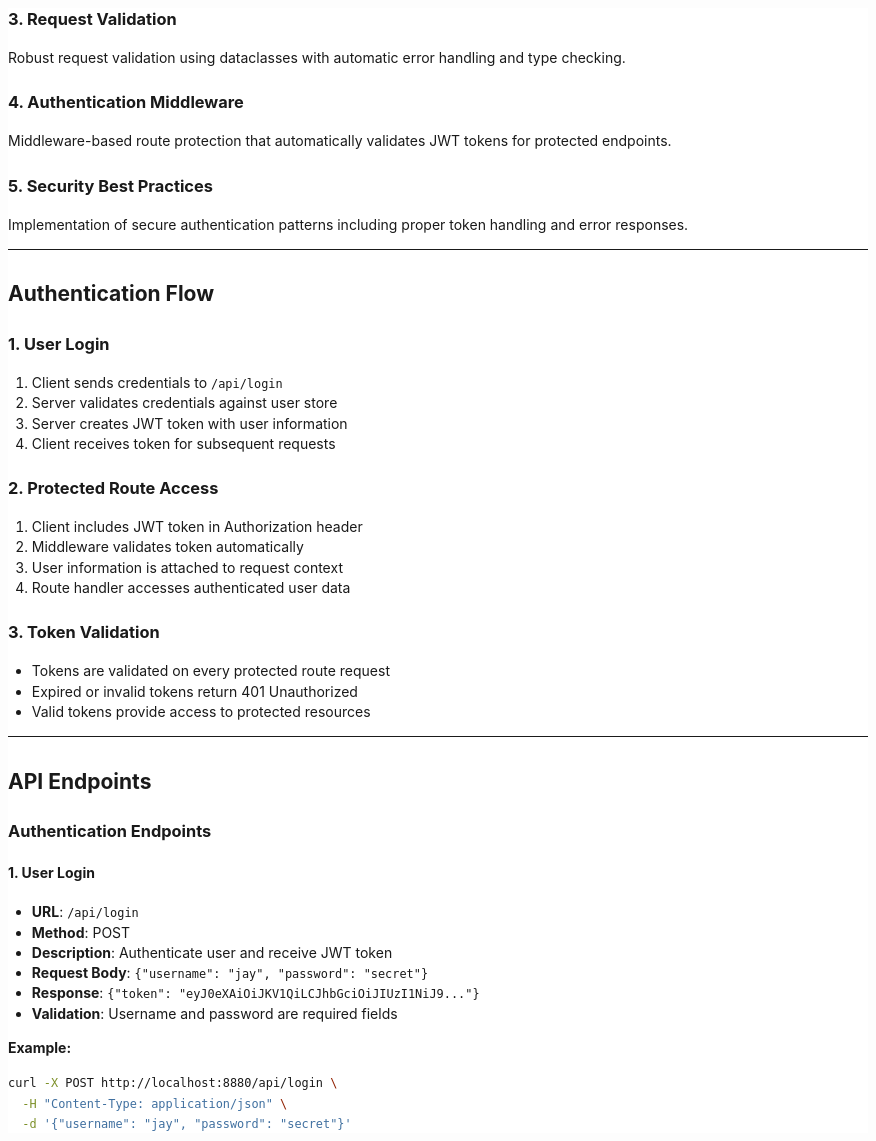 ### 3. Request Validation
Robust request validation using dataclasses with automatic error handling and type checking.

### 4. Authentication Middleware
Middleware-based route protection that automatically validates JWT tokens for protected endpoints.

### 5. Security Best Practices
Implementation of secure authentication patterns including proper token handling and error responses.

---

## Authentication Flow

### 1. User Login
1. Client sends credentials to `/api/login`
2. Server validates credentials against user store
3. Server creates JWT token with user information
4. Client receives token for subsequent requests

### 2. Protected Route Access
1. Client includes JWT token in Authorization header
2. Middleware validates token automatically
3. User information is attached to request context
4. Route handler accesses authenticated user data

### 3. Token Validation
- Tokens are validated on every protected route request
- Expired or invalid tokens return 401 Unauthorized
- Valid tokens provide access to protected resources

---

## API Endpoints

### Authentication Endpoints

#### 1. User Login
- **URL**: `/api/login`
- **Method**: POST
- **Description**: Authenticate user and receive JWT token
- **Request Body**: `{"username": "jay", "password": "secret"}`
- **Response**: `{"token": "eyJ0eXAiOiJKV1QiLCJhbGciOiJIUzI1NiJ9..."}`
- **Validation**: Username and password are required fields

**Example:**
```bash
curl -X POST http://localhost:8880/api/login \
  -H "Content-Type: application/json" \
  -d '{"username": "jay", "password": "secret"}'
```
